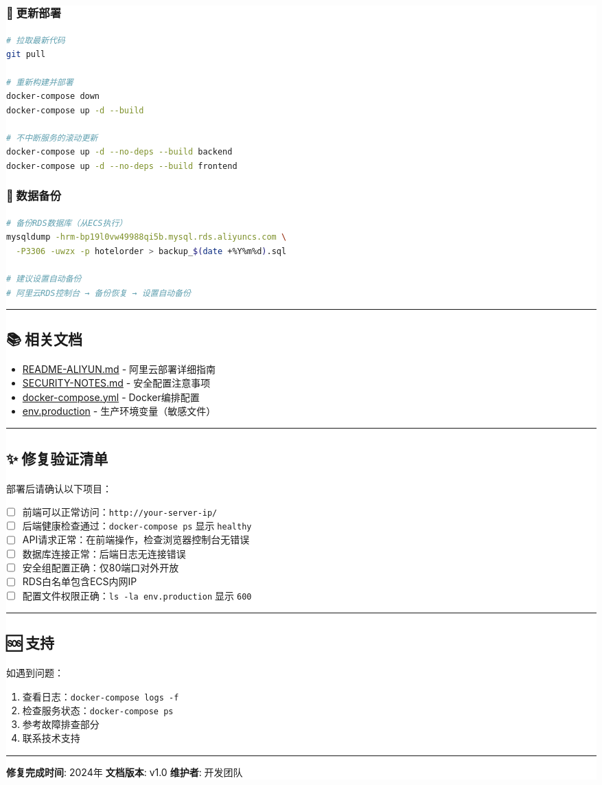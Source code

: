 ### 🔄 更新部署

```bash
# 拉取最新代码
git pull

# 重新构建并部署
docker-compose down
docker-compose up -d --build

# 不中断服务的滚动更新
docker-compose up -d --no-deps --build backend
docker-compose up -d --no-deps --build frontend
```

### 💾 数据备份

```bash
# 备份RDS数据库（从ECS执行）
mysqldump -hrm-bp19l0vw49988qi5b.mysql.rds.aliyuncs.com \
  -P3306 -uwzx -p hotelorder > backup_$(date +%Y%m%d).sql

# 建议设置自动备份
# 阿里云RDS控制台 → 备份恢复 → 设置自动备份
```

---

## 📚 相关文档

- [README-ALIYUN.md](README-ALIYUN.md) - 阿里云部署详细指南
- [SECURITY-NOTES.md](SECURITY-NOTES.md) - 安全配置注意事项
- [docker-compose.yml](docker-compose.yml) - Docker编排配置
- [env.production](env.production) - 生产环境变量（敏感文件）

---

## ✨ 修复验证清单

部署后请确认以下项目：

- [ ] 前端可以正常访问：`http://your-server-ip/`
- [ ] 后端健康检查通过：`docker-compose ps` 显示 `healthy`
- [ ] API请求正常：在前端操作，检查浏览器控制台无错误
- [ ] 数据库连接正常：后端日志无连接错误
- [ ] 安全组配置正确：仅80端口对外开放
- [ ] RDS白名单包含ECS内网IP
- [ ] 配置文件权限正确：`ls -la env.production` 显示 `600`

---

## 🆘 支持

如遇到问题：

1. 查看日志：`docker-compose logs -f`
2. 检查服务状态：`docker-compose ps`
3. 参考故障排查部分
4. 联系技术支持

---

**修复完成时间**: 2024年
**文档版本**: v1.0
**维护者**: 开发团队